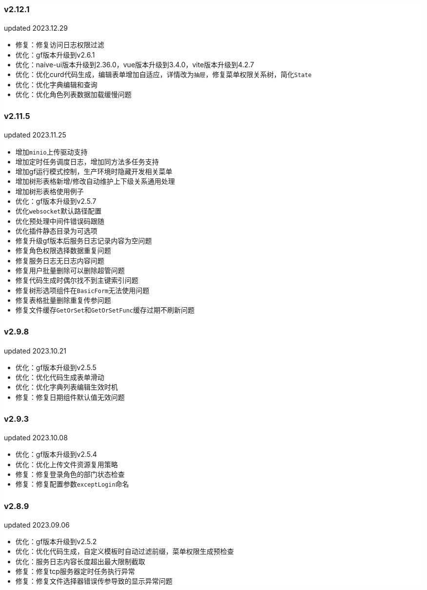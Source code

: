 ### v2.12.1
updated 2023.12.29

- 修复：修复访问日志权限过滤
- 优化：gf版本升级到v2.6.1
- 优化：naive-ui版本升级到2.36.0，vue版本升级到3.4.0，vite版本升级到4.2.7
- 优化：优化curd代码生成，编辑表单增加自适应，详情改为`抽屉`，修复菜单权限关系树，简化`State`
- 优化：优化字典编辑和查询
- 优化：优化角色列表数据加载缓慢问题

### v2.11.5
updated 2023.11.25

- 增加`minio`上传驱动支持
- 增加定时任务调度日志，增加同方法多任务支持
- 增加gf运行模式控制，生产环境时隐藏开发相关菜单
- 增加树形表格新增/修改自动维护上下级关系通用处理
- 增加树形表格使用例子
- 优化：gf版本升级到v2.5.7
- 优化`websocket`默认路径配置
- 优化预处理中间件错误码跟随
- 优化插件静态目录为可选项
- 修复升级gf版本后服务日志记录内容为空问题
- 修复角色权限选择数据重复问题
- 修复服务日志无日志内容问题
- 修复用户批量删除可以删除超管问题
- 修复代码生成时偶尔找不到主键索引问题
- 修复树形选项组件在`BasicForm`无法使用问题
- 修复表格批量删除重复传参问题
- 修复文件缓存`GetOrSet`和`GetOrSetFunc`缓存过期不刷新问题

### v2.9.8
updated 2023.10.21

- 优化：gf版本升级到v2.5.5
- 优化：优化代码生成表单滑动
- 优化：优化字典列表编辑生效时机
- 修复：修复日期组件默认值无效问题
### v2.9.3
updated 2023.10.08

- 优化：gf版本升级到v2.5.4
- 优化：优化上传文件资源复用策略
- 修复：修复登录角色的部门状态检查
- 修复：修复配置参数`exceptLogin`命名

### v2.8.9
updated 2023.09.06

- 优化：gf版本升级到v2.5.2
- 优化：优化代码生成，自定义模板时自动过滤前缀，菜单权限生成预检查
- 优化：服务日志内容长度超出最大限制截取
- 修复：修复tcp服务器定时任务执行异常
- 修复：修复文件选择器错误传参导致的显示异常问题

